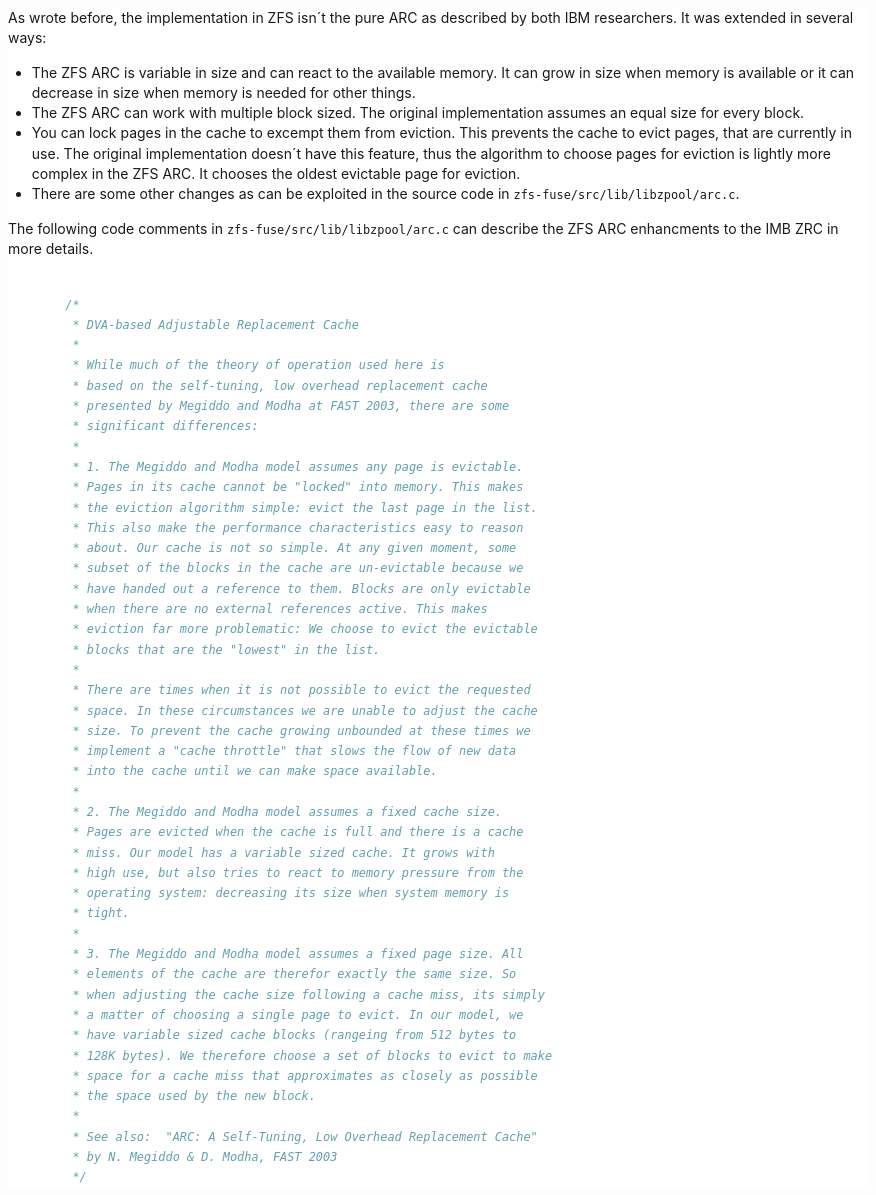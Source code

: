 As wrote before, the implementation in ZFS isn´t the pure ARC as described by both IBM researchers. It was extended in several ways:

* The ZFS ARC is variable in size and can react to the available memory. It can grow in size when memory is available or it can decrease in size when memory is needed for other things.
* The ZFS ARC can work with multiple block sized. The original implementation assumes an equal size for every block.
* You can lock pages in the cache to excempt them from eviction. This prevents the cache to evict pages, that are currently in use. The original implementation doesn´t have this feature, thus the algorithm to choose pages for eviction is lightly more complex in the ZFS ARC. It chooses the oldest evictable page for eviction.
* There are some other changes as can be exploited in the source code in `zfs-fuse/src/lib/libzpool/arc.c`.

The following code comments in `zfs-fuse/src/lib/libzpool/arc.c` can describe the ZFS ARC enhancments to the IMB ZRC in more details.

```c

        /*
         * DVA-based Adjustable Replacement Cache
         *
         * While much of the theory of operation used here is
         * based on the self-tuning, low overhead replacement cache
         * presented by Megiddo and Modha at FAST 2003, there are some
         * significant differences:
         *
         * 1. The Megiddo and Modha model assumes any page is evictable.
         * Pages in its cache cannot be "locked" into memory. This makes
         * the eviction algorithm simple: evict the last page in the list.
         * This also make the performance characteristics easy to reason
         * about. Our cache is not so simple. At any given moment, some
         * subset of the blocks in the cache are un-evictable because we
         * have handed out a reference to them. Blocks are only evictable
         * when there are no external references active. This makes
         * eviction far more problematic: We choose to evict the evictable
         * blocks that are the "lowest" in the list.
         *
         * There are times when it is not possible to evict the requested
         * space. In these circumstances we are unable to adjust the cache
         * size. To prevent the cache growing unbounded at these times we
         * implement a "cache throttle" that slows the flow of new data
         * into the cache until we can make space available.
         *
         * 2. The Megiddo and Modha model assumes a fixed cache size.
         * Pages are evicted when the cache is full and there is a cache
         * miss. Our model has a variable sized cache. It grows with
         * high use, but also tries to react to memory pressure from the
         * operating system: decreasing its size when system memory is
         * tight.
         *
         * 3. The Megiddo and Modha model assumes a fixed page size. All
         * elements of the cache are therefor exactly the same size. So
         * when adjusting the cache size following a cache miss, its simply
         * a matter of choosing a single page to evict. In our model, we
         * have variable sized cache blocks (rangeing from 512 bytes to
         * 128K bytes). We therefore choose a set of blocks to evict to make
         * space for a cache miss that approximates as closely as possible
         * the space used by the new block.
         *
         * See also:  "ARC: A Self-Tuning, Low Overhead Replacement Cache"
         * by N. Megiddo & D. Modha, FAST 2003
         */

```
